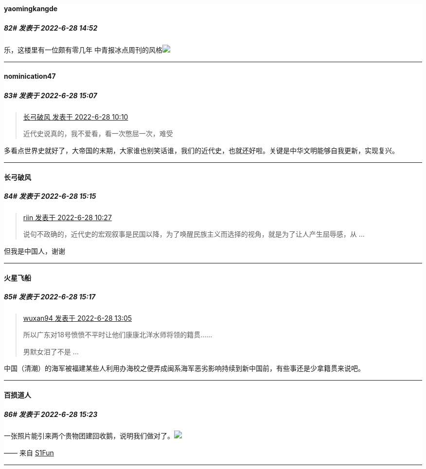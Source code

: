 ####  yaomingkangde  
##### 82#       发表于 2022-6-28 14:52

乐，这楼里有一位颇有零几年 中青报冰点周刊的风格<img src="https://static.saraba1st.com/image/smiley/face2017/067.png" referrerpolicy="no-referrer">



*****

####  nominication47  
##### 83#       发表于 2022-6-28 15:07

<blockquote><a href="httphttps://bbs.saraba1st.com/2b/forum.php?mod=redirect&amp;goto=findpost&amp;pid=56441585&amp;ptid=2078236" target="_blank">长弓破风 发表于 2022-6-28 10:10</a>

近代史说真的，我不爱看，看一次憋屈一次，难受</blockquote>
多看点世界史就好了，大帝国的末期，大家谁也别笑话谁，我们的近代史，也就还好啦。关键是中华文明能够自我更新，实现复兴。



*****

####  长弓破风  
##### 84#       发表于 2022-6-28 15:15

<blockquote><a href="httphttps://bbs.saraba1st.com/2b/forum.php?mod=redirect&amp;goto=findpost&amp;pid=56441830&amp;ptid=2078236" target="_blank">riin 发表于 2022-6-28 10:27</a>

说句不政确的，近代史的宏观叙事是民国以降，为了唤醒民族主义而选择的视角，就是为了让人产生屈辱感，从 ...</blockquote>
但我是中国人，谢谢

*****

####  火星飞船  
##### 85#       发表于 2022-6-28 15:17

<blockquote><a href="httphttps://bbs.saraba1st.com/2b/forum.php?mod=redirect&amp;goto=findpost&amp;pid=56444153&amp;ptid=2078236" target="_blank">wuxan94 发表于 2022-6-28 13:05</a>

所以广东对18号愤愤不平时让他们康康北洋水师将领的籍贯……

男默女泪了不是 ...</blockquote>
中国（清潮）的海军被福建某些人利用办海校之便弄成闽系海军恶劣影响持续到新中国前，有些事还是少拿籍贯来说吧。



*****

####  百损道人  
##### 86#       发表于 2022-6-28 15:23

一张照片能引来两个贵物团建回收鹅，说明我们做对了。<img src="https://static.saraba1st.com/image/smiley/face2017/040.png" referrerpolicy="no-referrer">

—— 来自 [S1Fun](https://s1fun.koalcat.com)

*****
